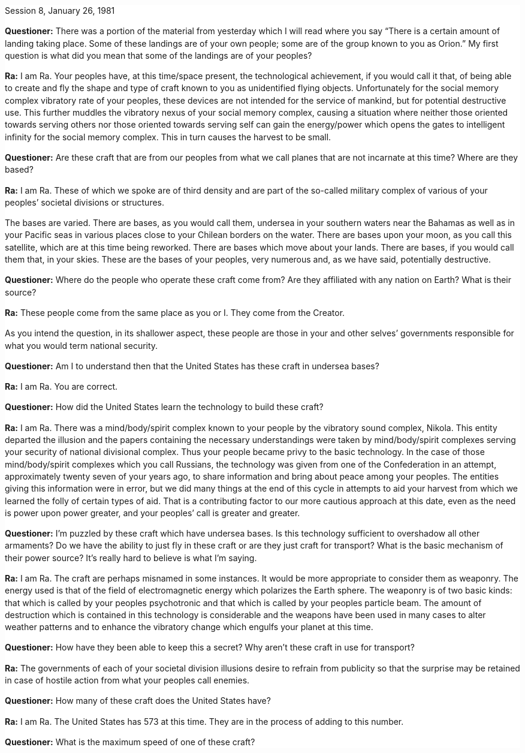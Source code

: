 <p class="transcript-sub-title">Session 8, January 26, 1981</p>
<p><strong>Questioner:</strong> There was a portion of the material from yesterday which I will read where you say “There is a certain amount of landing taking place. Some of these landings are of your own people; some are of the group known to you as Orion.” My first question is what did you mean that some of the landings are of your peoples?</p>
<p><strong>Ra:</strong> I am Ra. Your peoples have, at this time/space present, the technological achievement, if you would call it that, of being able to create and fly the shape and type of craft known to you as unidentified flying objects. Unfortunately for the social memory complex vibratory rate of your peoples, these devices are not intended for the service of mankind, but for potential destructive use. This further muddles the vibratory nexus of your social memory complex, causing a situation where neither those oriented towards serving others nor those oriented towards serving self can gain the energy/power which opens the gates to intelligent infinity for the social memory complex. This in turn causes the harvest to be small.</p>
<p><strong>Questioner:</strong> Are these craft that are from our peoples from what we call planes that are not incarnate at this time? Where are they based?</p>
<p><strong>Ra:</strong> I am Ra. These of which we spoke are of third density and are part of the so-called military complex of various of your peoples’ societal divisions or structures.</p>
<p>The bases are varied. There are bases, as you would call them, undersea in your southern waters near the Bahamas as well as in your Pacific seas in various places close to your Chilean borders on the water. There are bases upon your moon, as you call this satellite, which are at this time being reworked. There are bases which move about your lands. There are bases, if you would call them that, in your skies. These are the bases of your peoples, very numerous and, as we have said, potentially destructive.</p>
<p><strong>Questioner:</strong> Where do the people who operate these craft come from? Are they affiliated with any nation on Earth? What is their source?</p>
<p><strong>Ra:</strong> These people come from the same place as you or I. They come from the Creator.</p>
<p>As you intend the question, in its shallower aspect, these people are those in your and other selves’ governments responsible for what you would term national security.</p>
<p><strong>Questioner:</strong> Am I to understand then that the United States has these craft in undersea bases?</p>
<p><strong>Ra:</strong> I am Ra. You are correct.</p>
<p><strong>Questioner:</strong> How did the United States learn the technology to build these craft?</p>
<p><strong>Ra:</strong> I am Ra. There was a mind/body/spirit complex known to your people by the vibratory sound complex, Nikola. This entity departed the illusion and the papers containing the necessary understandings were taken by mind/body/spirit complexes serving your security of national divisional complex. Thus your people became privy to the basic technology. In the case of those mind/body/spirit complexes which you call Russians, the technology was given from one of the Confederation in an attempt, approximately twenty seven of your years ago, to share information and bring about peace among your peoples. The entities giving this information were in error, but we did many things at the end of this cycle in attempts to aid your harvest from which we learned the folly of certain types of aid. That is a contributing factor to our more cautious approach at this date, even as the need is power upon power greater, and your peoples’ call is greater and greater.</p>
<p><strong>Questioner:</strong> I’m puzzled by these craft which have undersea bases. Is this technology sufficient to overshadow all other armaments? Do we have the ability to just fly in these craft or are they just craft for transport? What is the basic mechanism of their power source? It’s really hard to believe is what I’m saying.</p>
<p><strong>Ra:</strong> I am Ra. The craft are perhaps misnamed in some instances. It would be more appropriate to consider them as weaponry. The energy used is that of the field of electromagnetic energy which polarizes the Earth sphere. The weaponry is of two basic kinds: that which is called by your peoples psychotronic and that which is called by your peoples particle beam. The amount of destruction which is contained in this technology is considerable and the weapons have been used in many cases to alter weather patterns and to enhance the vibratory change which engulfs your planet at this time.</p>
<p><strong>Questioner:</strong> How have they been able to keep this a secret? Why aren’t these craft in use for transport?</p>
<p><strong>Ra:</strong> The governments of each of your societal division illusions desire to refrain from publicity so that the surprise may be retained in case of hostile action from what your peoples call enemies.</p>
<p><strong>Questioner:</strong> How many of these craft does the United States have?</p>
<p><strong>Ra:</strong> I am Ra. The United States has 573 at this time. They are in the process of adding to this number.</p>
<p><strong>Questioner:</strong> What is the maximum speed of one of these craft?</p>